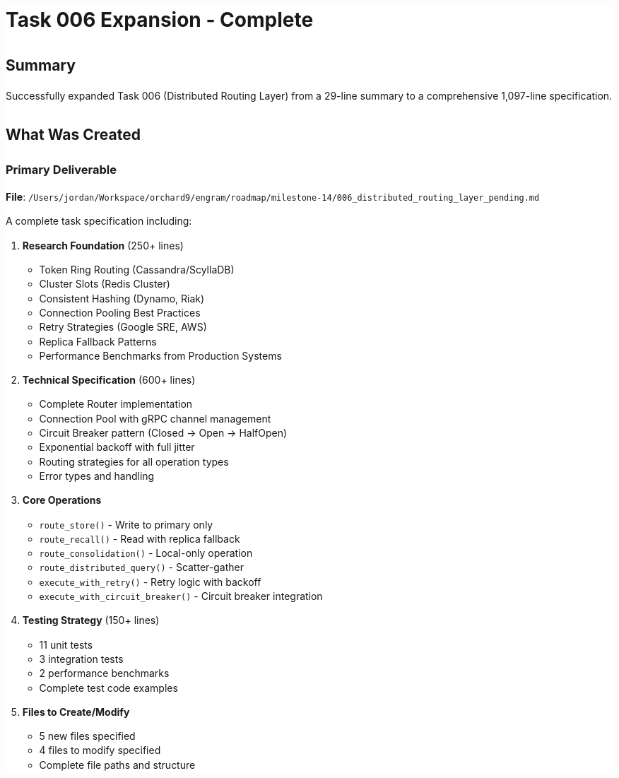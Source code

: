 # Task 006 Expansion - Complete

## Summary

Successfully expanded Task 006 (Distributed Routing Layer) from a 29-line summary to a comprehensive 1,097-line specification.

## What Was Created

### Primary Deliverable

**File**: `/Users/jordan/Workspace/orchard9/engram/roadmap/milestone-14/006_distributed_routing_layer_pending.md`

A complete task specification including:

1. **Research Foundation** (250+ lines)
   - Token Ring Routing (Cassandra/ScyllaDB)
   - Cluster Slots (Redis Cluster)
   - Consistent Hashing (Dynamo, Riak)
   - Connection Pooling Best Practices
   - Retry Strategies (Google SRE, AWS)
   - Replica Fallback Patterns
   - Performance Benchmarks from Production Systems

2. **Technical Specification** (600+ lines)
   - Complete Router implementation
   - Connection Pool with gRPC channel management
   - Circuit Breaker pattern (Closed → Open → HalfOpen)
   - Exponential backoff with full jitter
   - Routing strategies for all operation types
   - Error types and handling

3. **Core Operations**
   - `route_store()` - Write to primary only
   - `route_recall()` - Read with replica fallback
   - `route_consolidation()` - Local-only operation
   - `route_distributed_query()` - Scatter-gather
   - `execute_with_retry()` - Retry logic with backoff
   - `execute_with_circuit_breaker()` - Circuit breaker integration

4. **Testing Strategy** (150+ lines)
   - 11 unit tests
   - 3 integration tests
   - 2 performance benchmarks
   - Complete test code examples

5. **Files to Create/Modify**
   - 5 new files specified
   - 4 files to modify specified
   - Complete file paths and structure
